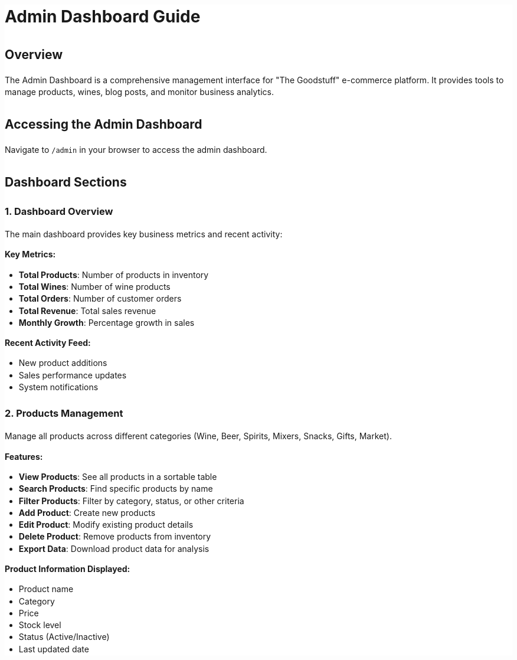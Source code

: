 # Admin Dashboard Guide

## Overview

The Admin Dashboard is a comprehensive management interface for "The Goodstuff" e-commerce platform. It provides tools to manage products, wines, blog posts, and monitor business analytics.

## Accessing the Admin Dashboard

Navigate to `/admin` in your browser to access the admin dashboard.

## Dashboard Sections

### 1. Dashboard Overview

The main dashboard provides key business metrics and recent activity:

**Key Metrics:**
- **Total Products**: Number of products in inventory
- **Total Wines**: Number of wine products
- **Total Orders**: Number of customer orders
- **Total Revenue**: Total sales revenue
- **Monthly Growth**: Percentage growth in sales

**Recent Activity Feed:**
- New product additions
- Sales performance updates
- System notifications

### 2. Products Management

Manage all products across different categories (Wine, Beer, Spirits, Mixers, Snacks, Gifts, Market).

**Features:**
- **View Products**: See all products in a sortable table
- **Search Products**: Find specific products by name
- **Filter Products**: Filter by category, status, or other criteria
- **Add Product**: Create new products
- **Edit Product**: Modify existing product details
- **Delete Product**: Remove products from inventory
- **Export Data**: Download product data for analysis

**Product Information Displayed:**
- Product name
- Category
- Price
- Stock level
- Status (Active/Inactive)
- Last updated date
